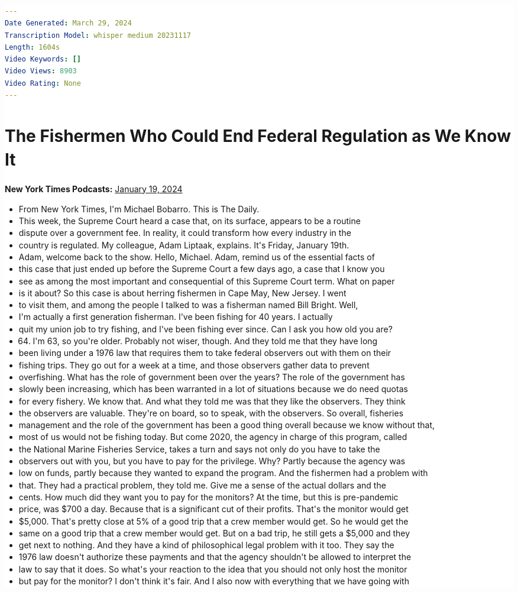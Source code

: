 ```yaml
---
Date Generated: March 29, 2024
Transcription Model: whisper medium 20231117
Length: 1604s
Video Keywords: []
Video Views: 8903
Video Rating: None
---
```


# The Fishermen Who Could End Federal Regulation as We Know It
**New York Times Podcasts:** [January 19, 2024](https://www.youtube.com/watch?v=HR5DMZhUJP4)
*  From New York Times, I'm Michael Bobarro. This is The Daily.
*  This week, the Supreme Court heard a case that, on its surface, appears to be a routine
*  dispute over a government fee. In reality, it could transform how every industry in the
*  country is regulated. My colleague, Adam Liptaak, explains. It's Friday, January 19th.
*  Adam, welcome back to the show. Hello, Michael. Adam, remind us of the essential facts of
*  this case that just ended up before the Supreme Court a few days ago, a case that I know you
*  see as among the most important and consequential of this Supreme Court term. What on paper
*  is it about? So this case is about herring fishermen in Cape May, New Jersey. I went
*  to visit them, and among the people I talked to was a fisherman named Bill Bright. Well,
*  I'm actually a first generation fisherman. I've been fishing for 40 years. I actually
*  quit my union job to try fishing, and I've been fishing ever since. Can I ask you how old you are?
*  64. I'm 63, so you're older. Probably not wiser, though. And they told me that they have long
*  been living under a 1976 law that requires them to take federal observers out with them on their
*  fishing trips. They go out for a week at a time, and those observers gather data to prevent
*  overfishing. What has the role of government been over the years? The role of the government has
*  slowly been increasing, which has been warranted in a lot of situations because we do need quotas
*  for every fishery. We know that. And what they told me was that they like the observers. They think
*  the observers are valuable. They're on board, so to speak, with the observers. So overall, fisheries
*  management and the role of the government has been a good thing overall because we know without that,
*  most of us would not be fishing today. But come 2020, the agency in charge of this program, called
*  the National Marine Fisheries Service, takes a turn and says not only do you have to take the
*  observers out with you, but you have to pay for the privilege. Why? Partly because the agency was
*  low on funds, partly because they wanted to expand the program. And the fishermen had a problem with
*  that. They had a practical problem, they told me. Give me a sense of the actual dollars and the
*  cents. How much did they want you to pay for the monitors? At the time, but this is pre-pandemic
*  price, was $700 a day. Because that is a significant cut of their profits. That's the monitor would get
*  $5,000. That's pretty close at 5% of a good trip that a crew member would get. So he would get the
*  same on a good trip that a crew member would get. But on a bad trip, he still gets a $5,000 and they
*  get next to nothing. And they have a kind of philosophical legal problem with it too. They say the
*  1976 law doesn't authorize these payments and that the agency shouldn't be allowed to interpret the
*  law to say that it does. So what's your reaction to the idea that you should not only host the monitor
*  but pay for the monitor? I don't think it's fair. And I also now with everything that we have going with